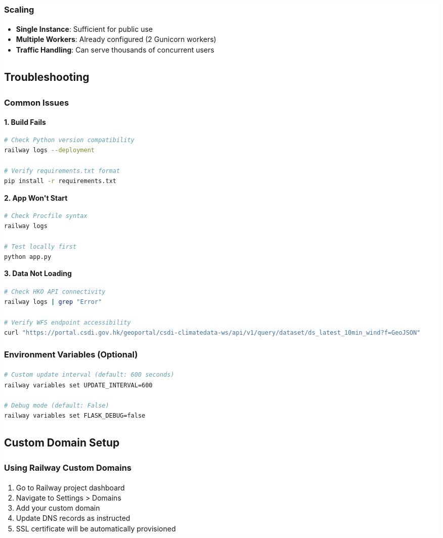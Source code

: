 ### Scaling
- **Single Instance**: Sufficient for public use
- **Multiple Workers**: Already configured (2 Gunicorn workers)
- **Traffic Handling**: Can serve thousands of concurrent users

## Troubleshooting

### Common Issues

**1. Build Fails**
```bash
# Check Python version compatibility
railway logs --deployment

# Verify requirements.txt format
pip install -r requirements.txt
```

**2. App Won't Start**
```bash
# Check Procfile syntax
railway logs

# Test locally first
python app.py
```

**3. Data Not Loading**
```bash
# Check HKO API connectivity
railway logs | grep "Error"

# Verify WFS endpoint accessibility
curl "https://portal.csdi.gov.hk/geoportal/csdi-climatedata-ws/api/v1/query/dataset/ds_latest_10min_wind?f=GeoJSON"
```

### Environment Variables (Optional)
```bash
# Custom update interval (default: 600 seconds)
railway variables set UPDATE_INTERVAL=600

# Debug mode (default: False)
railway variables set FLASK_DEBUG=false
```

## Custom Domain Setup

### Using Railway Custom Domains
1. Go to Railway project dashboard
2. Navigate to Settings > Domains
3. Add your custom domain
4. Update DNS records as instructed
5. SSL certificate will be automatically provisioned
